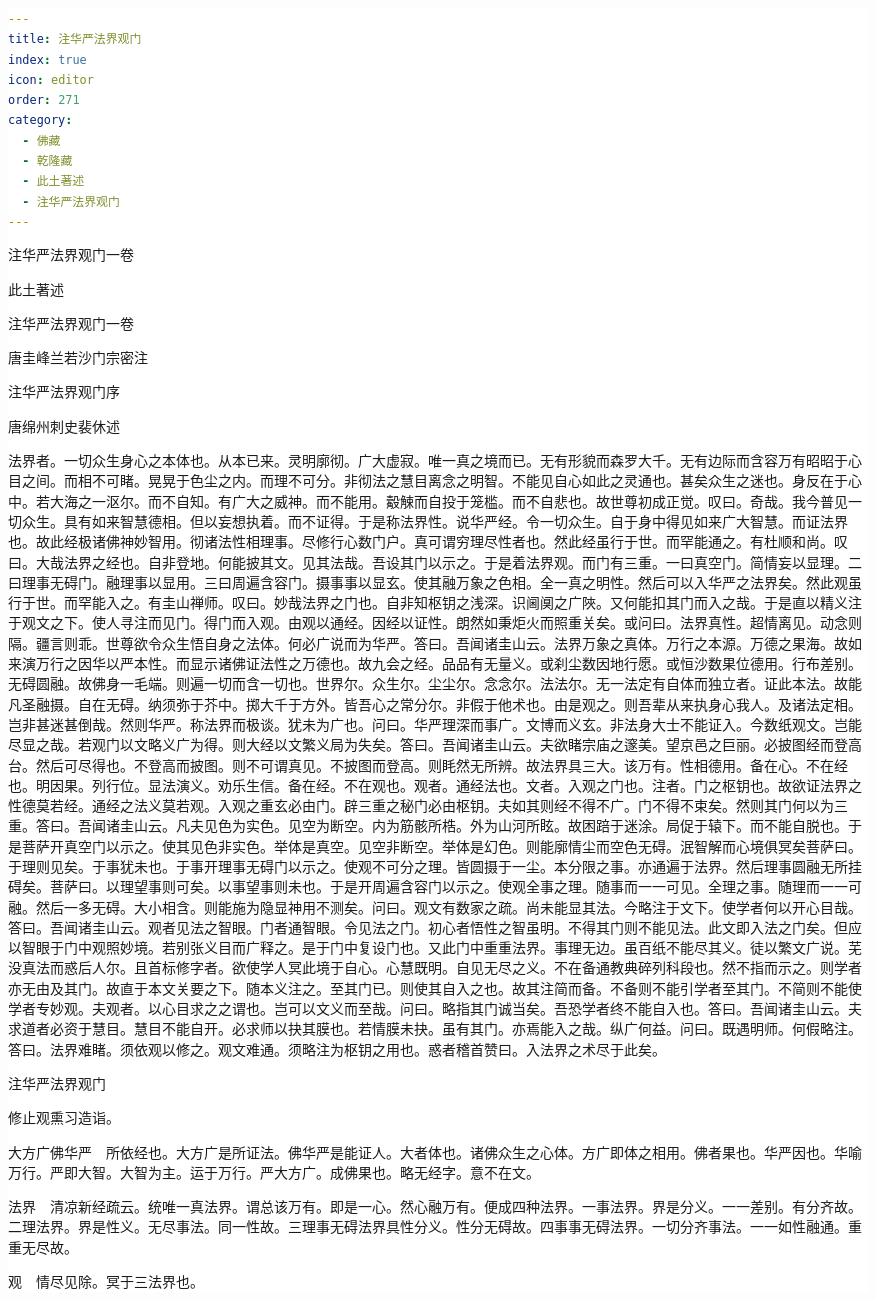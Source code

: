```yaml
---
title: 注华严法界观门
index: true
icon: editor
order: 271
category:
  - 佛藏
  - 乾隆藏
  - 此土著述
  - 注华严法界观门
---
```


注华严法界观门一卷  

此土著述  

注华严法界观门一卷  

唐圭峰兰若沙门宗密注  

注华严法界观门序  

唐绵州刺史裴休述  

法界者。一切众生身心之本体也。从本已来。灵明廓彻。广大虚寂。唯一真之境而已。无有形貌而森罗大千。无有边际而含容万有昭昭于心目之间。而相不可睹。晃晃于色尘之内。而理不可分。非彻法之慧目离念之明智。不能见自心如此之灵通也。甚矣众生之迷也。身反在于心中。若大海之一沤尔。而不自知。有广大之威神。而不能用。觳觫而自投于笼槛。而不自悲也。故世尊初成正觉。叹曰。奇哉。我今普见一切众生。具有如来智慧德相。但以妄想执着。而不证得。于是称法界性。说华严经。令一切众生。自于身中得见如来广大智慧。而证法界也。故此经极诸佛神妙智用。彻诸法性相理事。尽修行心数门户。真可谓穷理尽性者也。然此经虽行于世。而罕能通之。有杜顺和尚。叹曰。大哉法界之经也。自非登地。何能披其文。见其法哉。吾设其门以示之。于是着法界观。而门有三重。一曰真空门。简情妄以显理。二曰理事无碍门。融理事以显用。三曰周遍含容门。摄事事以显玄。使其融万象之色相。全一真之明性。然后可以入华严之法界矣。然此观虽行于世。而罕能入之。有圭山禅师。叹曰。妙哉法界之门也。自非知枢钥之浅深。识阃阒之广陜。又何能扣其门而入之哉。于是直以精义注于观文之下。使人寻注而见门。得门而入观。由观以通经。因经以证性。朗然如秉炬火而照重关矣。或问曰。法界真性。超情离见。动念则隔。疆言则乖。世尊欲令众生悟自身之法体。何必广说而为华严。答曰。吾闻诸圭山云。法界万象之真体。万行之本源。万德之果海。故如来演万行之因华以严本性。而显示诸佛证法性之万德也。故九会之经。品品有无量义。或刹尘数因地行愿。或恒沙数果位德用。行布差别。无碍圆融。故佛身一毛端。则遍一切而含一切也。世界尔。众生尔。尘尘尔。念念尔。法法尔。无一法定有自体而独立者。证此本法。故能凡圣融摄。自在无碍。纳须弥于芥中。掷大千于方外。皆吾心之常分尔。非假于他术也。由是观之。则吾辈从来执身心我人。及诸法定相。岂非甚迷甚倒哉。然则华严。称法界而极谈。犹未为广也。问曰。华严理深而事广。文博而义玄。非法身大士不能证入。今数纸观文。岂能尽显之哉。若观门以文略义广为得。则大经以文繁义局为失矣。答曰。吾闻诸圭山云。夫欲睹宗庙之邃美。望京邑之巨丽。必披图经而登高台。然后可尽得也。不登高而披图。则不可谓真见。不披图而登高。则眊然无所辨。故法界具三大。该万有。性相德用。备在心。不在经也。明因果。列行位。显法演义。劝乐生信。备在经。不在观也。观者。通经法也。文者。入观之门也。注者。门之枢钥也。故欲证法界之性德莫若经。通经之法义莫若观。入观之重玄必由门。辟三重之秘门必由枢钥。夫如其则经不得不广。门不得不束矣。然则其门何以为三重。答曰。吾闻诸圭山云。凡夫见色为实色。见空为断空。内为筋骸所梏。外为山河所眩。故困踣于迷涂。局促于辕下。而不能自脱也。于是菩萨开真空门以示之。使其见色非实色。举体是真空。见空非断空。举体是幻色。则能廓情尘而空色无碍。泯智解而心境俱冥矣菩萨曰。于理则见矣。于事犹未也。于事开理事无碍门以示之。使观不可分之理。皆圆摄于一尘。本分限之事。亦通遍于法界。然后理事圆融无所挂碍矣。菩萨曰。以理望事则可矣。以事望事则未也。于是开周遍含容门以示之。使观全事之理。随事而一一可见。全理之事。随理而一一可融。然后一多无碍。大小相含。则能施为隐显神用不测矣。问曰。观文有数家之疏。尚未能显其法。今略注于文下。使学者何以开心目哉。答曰。吾闻诸圭山云。观者见法之智眼。门者通智眼。令见法之门。初心者悟性之智虽明。不得其门则不能见法。此文即入法之门矣。但应以智眼于门中观照妙境。若别张义目而广释之。是于门中复设门也。又此门中重重法界。事理无边。虽百纸不能尽其义。徒以繁文广说。芜没真法而惑后人尔。且首标修字者。欲使学人冥此境于自心。心慧既明。自见无尽之义。不在备通教典碎列科段也。然不指而示之。则学者亦无由及其门。故直于本文关要之下。随本义注之。至其门已。则使其自入之也。故其注简而备。不备则不能引学者至其门。不简则不能使学者专妙观。夫观者。以心目求之之谓也。岂可以文义而至哉。问曰。略指其门诚当矣。吾恐学者终不能自入也。答曰。吾闻诸圭山云。夫求道者必资于慧目。慧目不能自开。必求师以抉其膜也。若情膜未抉。虽有其门。亦焉能入之哉。纵广何益。问曰。既遇明师。何假略注。答曰。法界难睹。须依观以修之。观文难通。须略注为枢钥之用也。惑者稽首赞曰。入法界之术尽于此矣。  

注华严法界观门  

修止观熏习造诣。  

大方广佛华严　所依经也。大方广是所证法。佛华严是能证人。大者体也。诸佛众生之心体。方广即体之相用。佛者果也。华严因也。华喻万行。严即大智。大智为主。运于万行。严大方广。成佛果也。略无经字。意不在文。  

法界　清凉新经疏云。统唯一真法界。谓总该万有。即是一心。然心融万有。便成四种法界。一事法界。界是分义。一一差别。有分齐故。二理法界。界是性义。无尽事法。同一性故。三理事无碍法界具性分义。性分无碍故。四事事无碍法界。一切分齐事法。一一如性融通。重重无尽故。  

观　情尽见除。冥于三法界也。  
